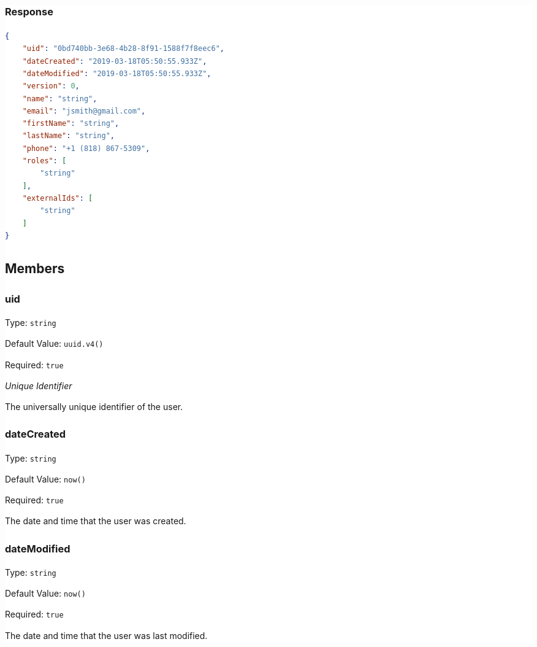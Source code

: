 ### Response

```json
{
    "uid": "0bd740bb-3e68-4b28-8f91-1588f7f8eec6",
    "dateCreated": "2019-03-18T05:50:55.933Z",
    "dateModified": "2019-03-18T05:50:55.933Z",
    "version": 0,
    "name": "string",
    "email": "jsmith@gmail.com",
    "firstName": "string",
    "lastName": "string",
    "phone": "+1 (818) 867-5309",
    "roles": [
        "string"
    ],
    "externalIds": [
        "string"
    ]
}
```


## Members

### uid

Type: `string`

Default Value: `uuid.v4()`

Required: `true`

*Unique* *Identifier*

The universally unique identifier of the user.

### dateCreated

Type: `string`

Default Value: `now()`

Required: `true`

The date and time that the user was created.

### dateModified

Type: `string`

Default Value: `now()`

Required: `true`

The date and time that the user was last modified.
